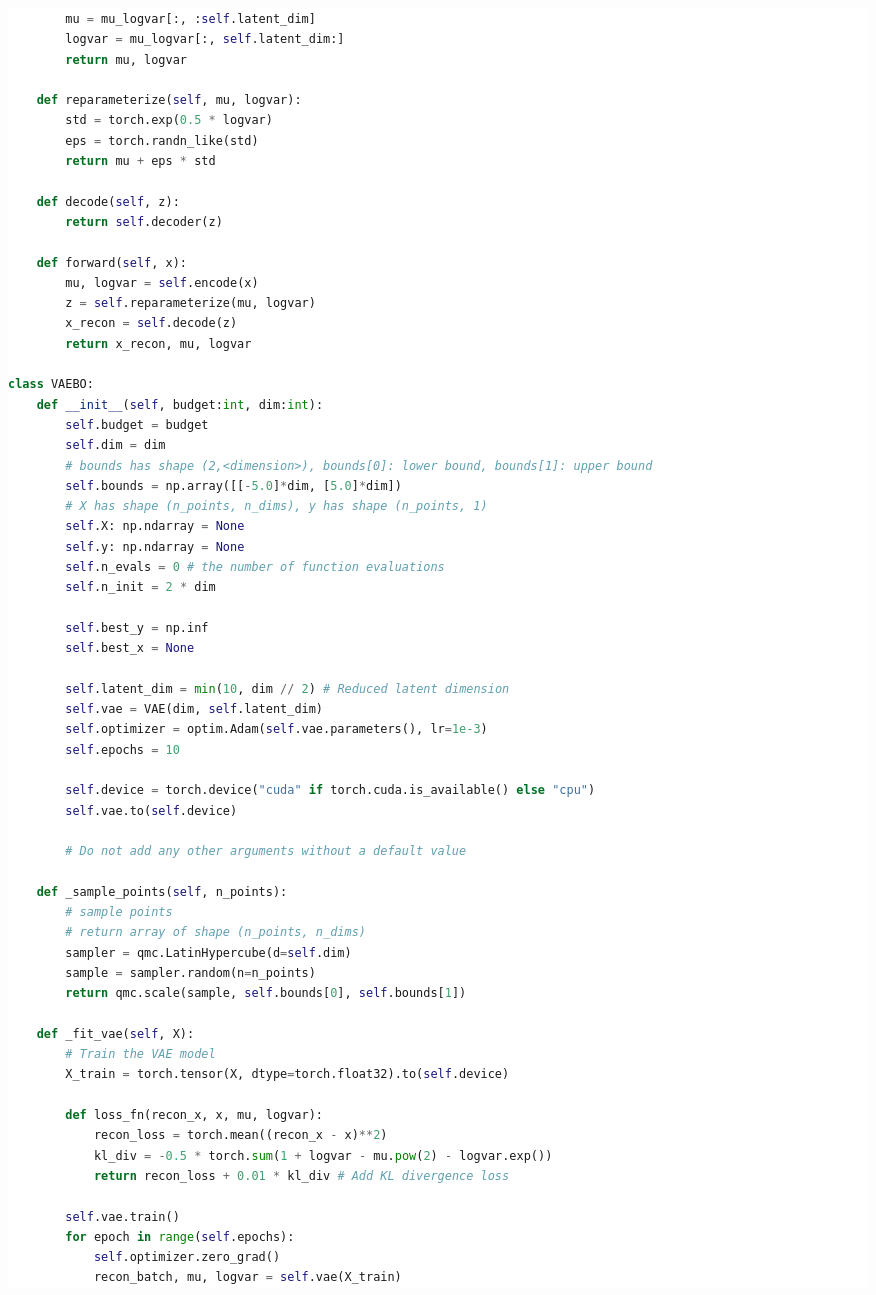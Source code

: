 ```python
        mu = mu_logvar[:, :self.latent_dim]
        logvar = mu_logvar[:, self.latent_dim:]
        return mu, logvar

    def reparameterize(self, mu, logvar):
        std = torch.exp(0.5 * logvar)
        eps = torch.randn_like(std)
        return mu + eps * std

    def decode(self, z):
        return self.decoder(z)

    def forward(self, x):
        mu, logvar = self.encode(x)
        z = self.reparameterize(mu, logvar)
        x_recon = self.decode(z)
        return x_recon, mu, logvar

class VAEBO:
    def __init__(self, budget:int, dim:int):
        self.budget = budget
        self.dim = dim
        # bounds has shape (2,<dimension>), bounds[0]: lower bound, bounds[1]: upper bound
        self.bounds = np.array([[-5.0]*dim, [5.0]*dim])
        # X has shape (n_points, n_dims), y has shape (n_points, 1)
        self.X: np.ndarray = None
        self.y: np.ndarray = None
        self.n_evals = 0 # the number of function evaluations
        self.n_init = 2 * dim

        self.best_y = np.inf
        self.best_x = None

        self.latent_dim = min(10, dim // 2) # Reduced latent dimension
        self.vae = VAE(dim, self.latent_dim)
        self.optimizer = optim.Adam(self.vae.parameters(), lr=1e-3)
        self.epochs = 10

        self.device = torch.device("cuda" if torch.cuda.is_available() else "cpu")
        self.vae.to(self.device)

        # Do not add any other arguments without a default value

    def _sample_points(self, n_points):
        # sample points
        # return array of shape (n_points, n_dims)
        sampler = qmc.LatinHypercube(d=self.dim)
        sample = sampler.random(n=n_points)
        return qmc.scale(sample, self.bounds[0], self.bounds[1])

    def _fit_vae(self, X):
        # Train the VAE model
        X_train = torch.tensor(X, dtype=torch.float32).to(self.device)
        
        def loss_fn(recon_x, x, mu, logvar):
            recon_loss = torch.mean((recon_x - x)**2)
            kl_div = -0.5 * torch.sum(1 + logvar - mu.pow(2) - logvar.exp())
            return recon_loss + 0.01 * kl_div # Add KL divergence loss
        
        self.vae.train()
        for epoch in range(self.epochs):
            self.optimizer.zero_grad()
            recon_batch, mu, logvar = self.vae(X_train)
```
